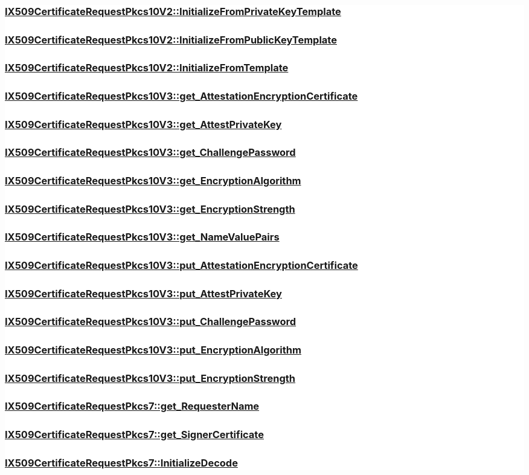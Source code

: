 ### [IX509CertificateRequestPkcs10V2::InitializeFromPrivateKeyTemplate](../certenroll/nf-certenroll-ix509certificaterequestpkcs10v2-initializefromprivatekeytemplate.md)
### [IX509CertificateRequestPkcs10V2::InitializeFromPublicKeyTemplate](../certenroll/nf-certenroll-ix509certificaterequestpkcs10v2-initializefrompublickeytemplate.md)
### [IX509CertificateRequestPkcs10V2::InitializeFromTemplate](../certenroll/nf-certenroll-ix509certificaterequestpkcs10v2-initializefromtemplate.md)
### [IX509CertificateRequestPkcs10V3::get_AttestationEncryptionCertificate](../certenroll/nf-certenroll-ix509certificaterequestpkcs10v3-get_attestationencryptioncertificate.md)
### [IX509CertificateRequestPkcs10V3::get_AttestPrivateKey](../certenroll/nf-certenroll-ix509certificaterequestpkcs10v3-get_attestprivatekey.md)
### [IX509CertificateRequestPkcs10V3::get_ChallengePassword](../certenroll/nf-certenroll-ix509certificaterequestpkcs10v3-get_challengepassword.md)
### [IX509CertificateRequestPkcs10V3::get_EncryptionAlgorithm](../certenroll/nf-certenroll-ix509certificaterequestpkcs10v3-get_encryptionalgorithm.md)
### [IX509CertificateRequestPkcs10V3::get_EncryptionStrength](../certenroll/nf-certenroll-ix509certificaterequestpkcs10v3-get_encryptionstrength.md)
### [IX509CertificateRequestPkcs10V3::get_NameValuePairs](../certenroll/nf-certenroll-ix509certificaterequestpkcs10v3-get_namevaluepairs.md)
### [IX509CertificateRequestPkcs10V3::put_AttestationEncryptionCertificate](../certenroll/nf-certenroll-ix509certificaterequestpkcs10v3-put_attestationencryptioncertificate.md)
### [IX509CertificateRequestPkcs10V3::put_AttestPrivateKey](../certenroll/nf-certenroll-ix509certificaterequestpkcs10v3-put_attestprivatekey.md)
### [IX509CertificateRequestPkcs10V3::put_ChallengePassword](../certenroll/nf-certenroll-ix509certificaterequestpkcs10v3-put_challengepassword.md)
### [IX509CertificateRequestPkcs10V3::put_EncryptionAlgorithm](../certenroll/nf-certenroll-ix509certificaterequestpkcs10v3-put_encryptionalgorithm.md)
### [IX509CertificateRequestPkcs10V3::put_EncryptionStrength](../certenroll/nf-certenroll-ix509certificaterequestpkcs10v3-put_encryptionstrength.md)
### [IX509CertificateRequestPkcs7::get_RequesterName](../certenroll/nf-certenroll-ix509certificaterequestpkcs7-get_requestername.md)
### [IX509CertificateRequestPkcs7::get_SignerCertificate](../certenroll/nf-certenroll-ix509certificaterequestpkcs7-get_signercertificate.md)
### [IX509CertificateRequestPkcs7::InitializeDecode](../certenroll/nf-certenroll-ix509certificaterequestpkcs7-initializedecode.md)
